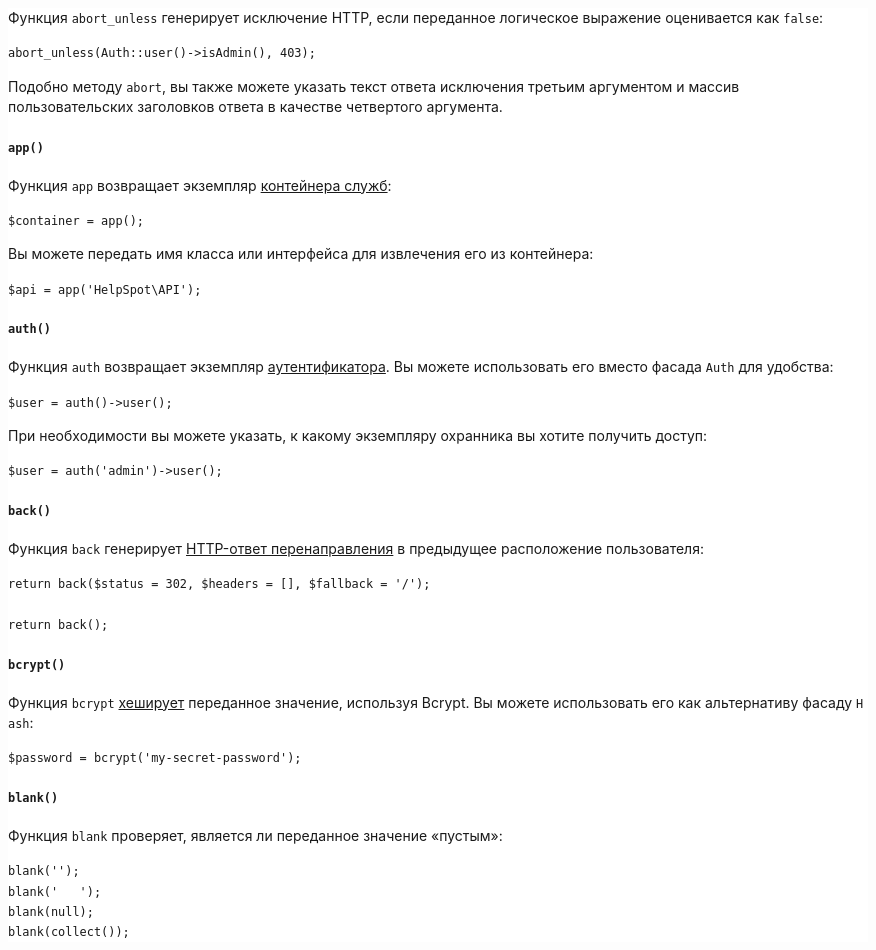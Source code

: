Функция `abort_unless` генерирует исключение HTTP, если переданное логическое выражение оценивается как `false`:

    abort_unless(Auth::user()->isAdmin(), 403);

Подобно методу `abort`, вы также можете указать текст ответа исключения третьим аргументом и массив пользовательских заголовков ответа в качестве четвертого аргумента.

<a name="method-app"></a>
#### `app()`

Функция `app` возвращает экземпляр [контейнера служб](/docs/{{version}}/container):

    $container = app();

Вы можете передать имя класса или интерфейса для извлечения его из контейнера:

    $api = app('HelpSpot\API');

<a name="method-auth"></a>
#### `auth()`

Функция `auth` возвращает экземпляр [аутентификатора](authentication). Вы можете использовать его вместо фасада `Auth` для удобства:

    $user = auth()->user();

При необходимости вы можете указать, к какому экземпляру охранника вы хотите получить доступ:

    $user = auth('admin')->user();

<a name="method-back"></a>
#### `back()`

Функция `back` генерирует [HTTP-ответ перенаправления](responses#redirects) в предыдущее расположение пользователя:

    return back($status = 302, $headers = [], $fallback = '/');

    return back();

<a name="method-bcrypt"></a>
#### `bcrypt()`

Функция `bcrypt` [хеширует](/docs/{{version}}/hashing) переданное значение, используя Bcrypt. Вы можете использовать его как альтернативу фасаду `Hash`:

    $password = bcrypt('my-secret-password');

<a name="method-blank"></a>
#### `blank()`

Функция `blank` проверяет, является ли переданное значение «пустым»:

    blank('');
    blank('   ');
    blank(null);
    blank(collect());
